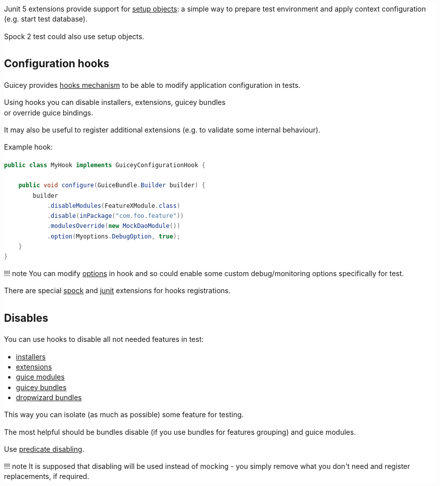 Junit 5 extensions provide support for [setup objects](junit5.md#test-environment-setup):
a simple way to prepare test environment and apply context configuration (e.g. start test database).

Spock 2 test could also use setup objects.

## Configuration hooks

Guicey provides [hooks mechanism](../hooks.md) to be able to modify
application configuration in tests.

Using hooks you can disable installers, extensions, guicey bundles  
or override guice bindings.

It may also be useful to register additional extensions (e.g. to validate some internal behaviour).

Example hook:

```java
public class MyHook implements GuiceyConfigurationHook {
    
    public void configure(GuiceBundle.Builder builder) {
        builder
            .disableModules(FeatureXModule.class)
            .disable(inPackage("com.foo.feature"))
            .modulesOverride(new MockDaoModule())
            .option(Myoptions.DebugOption, true);
    }
}
```

!!! note
    You can modify [options](../options.md) in hook and so could enable some custom
    debug/monitoring options specifically for test.

There are special [spock](spock.md#hook-fields) and [junit](junit5.md#hook-fields) extensions for hooks registrations.

## Disables

You can use hooks to disable all not needed features in test:

* [installers](../disables.md#disable-installers) 
* [extensions](../disables.md#disable-extensions) 
* [guice modules](../disables.md#disable-guice-modules)
* [guicey bundles](../disables.md#disable-bundles)
* [dropwizard bundles](../disables.md#disable-dropwizard-bundles) 

This way you can isolate (as much as possible) some feature for testing. 

The most helpful should be bundles disable (if you use bundles for features grouping)
and guice modules.

Use [predicate disabling](../disables.md#disable-by-predicate).

!!! note
    It is supposed that disabling will be used instead of mocking - you simply remove what
    you don't need and register replacements, if required.
